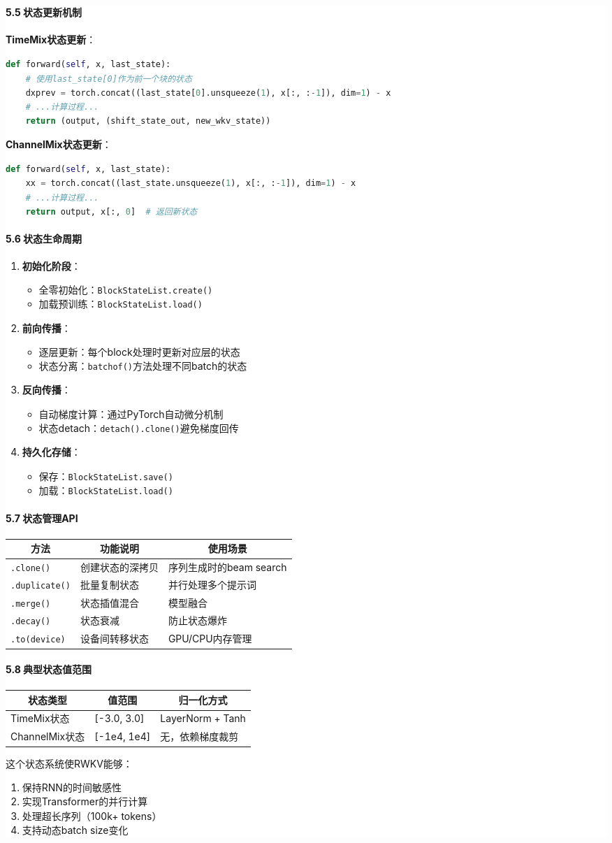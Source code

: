 #### 5.5 状态更新机制
**TimeMix状态更新**：
```python:RWKV/v6/rwkv_state/time_mix.py
def forward(self, x, last_state):
    # 使用last_state[0]作为前一个块的状态
    dxprev = torch.concat((last_state[0].unsqueeze(1), x[:, :-1]), dim=1) - x
    # ...计算过程...
    return (output, (shift_state_out, new_wkv_state))
```

**ChannelMix状态更新**：
```python:RWKV/v6/rwkv_state/channel_mix.py
def forward(self, x, last_state):
    xx = torch.concat((last_state.unsqueeze(1), x[:, :-1]), dim=1) - x
    # ...计算过程...
    return output, x[:, 0]  # 返回新状态
```

#### 5.6 状态生命周期
1. **初始化阶段**：
   - 全零初始化：`BlockStateList.create()`
   - 加载预训练：`BlockStateList.load()`

2. **前向传播**：
   - 逐层更新：每个block处理时更新对应层的状态
   - 状态分离：`batchof()`方法处理不同batch的状态

3. **反向传播**：
   - 自动梯度计算：通过PyTorch自动微分机制
   - 状态detach：`detach().clone()`避免梯度回传

4. **持久化存储**：
   - 保存：`BlockStateList.save()`
   - 加载：`BlockStateList.load()`

#### 5.7 状态管理API
| 方法          | 功能说明                          | 使用场景                 |
|---------------|---------------------------------|------------------------|
| `.clone()`    | 创建状态的深拷贝                   | 序列生成时的beam search  |
| `.duplicate()`| 批量复制状态                      | 并行处理多个提示词       |
| `.merge()`    | 状态插值混合                      | 模型融合                 |
| `.decay()`    | 状态衰减                         | 防止状态爆炸             |
| `.to(device)` | 设备间转移状态                    | GPU/CPU内存管理         |

#### 5.8 典型状态值范围
| 状态类型       | 值范围              | 归一化方式          |
|----------------|-------------------|--------------------|
| TimeMix状态    | [-3.0, 3.0]       | LayerNorm + Tanh   |
| ChannelMix状态 | [-1e4, 1e4]       | 无，依赖梯度裁剪     |

这个状态系统使RWKV能够：
1. 保持RNN的时间敏感性
2. 实现Transformer的并行计算
3. 处理超长序列（100k+ tokens）
4. 支持动态batch size变化

